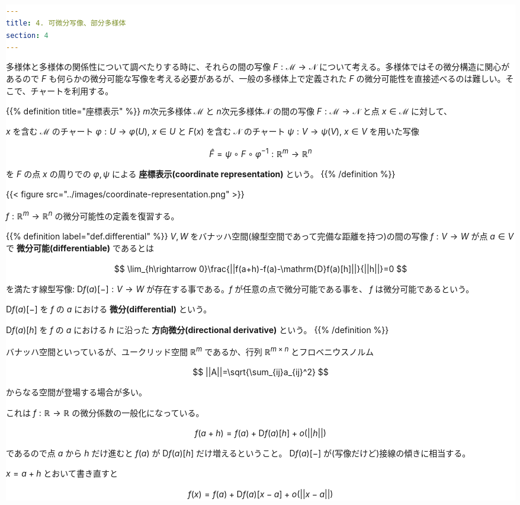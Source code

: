 ```yaml
---
title: 4. 可微分写像、部分多様体
section: 4
---
```


多様体と多様体の関係性について調べたりする時に、それらの間の写像 $F:\mathcal{M}\rightarrow\mathcal{N}$ について考える。多様体ではその微分構造に関心があるので $F$ も何らかの微分可能な写像を考える必要があるが、一般の多様体上で定義された $F$ の微分可能性を直接述べるのは難しい。そこで、チャートを利用する。

{{% definition title="座標表示" %}}
$m$次元多様体 $\mathcal{M}$ と $n$次元多様体$\mathcal{N}$ の間の写像 $F:\mathcal{M}\rightarrow\mathcal{N}$ と点 $x\in \mathcal{M}$ に対して、

$x$ を含む $\mathcal{M}$ のチャート $\varphi:U\rightarrow \varphi(U),\ x\in U$ と
$F(x)$ を含む $\mathcal{N}$ のチャート $\psi:V\rightarrow \psi(V),\ x\in V$ を用いた写像

$$ \hat{F}=\psi\circ F\circ\varphi^{-1}:\mathbb{R}^m\rightarrow\mathbb{R}^n $$

を $F$ の点 $x$ の周りでの $\varphi,\psi$ による **座標表示(coordinate representation)** という。
{{% /definition %}}

{{< figure src="../images/coordinate-representation.png" >}}

$f:\mathbb{R}^m\rightarrow\mathbb{R}^n$ の微分可能性の定義を復習する。

{{% definition label="def.differential" %}}
$V,W$ をバナッハ空間(線型空間であって完備な距離を持つ)の間の写像 $f:V\rightarrow W$ が点 $a\in V$ で **微分可能(differentiable)** であるとは

$$ \lim_{h\rightarrow 0}\frac{||f(a+h)-f(a)-\mathrm{D}f(a)[h]||}{||h||}=0 $$ 

を満たす線型写像: $\mathrm{D}f(a)[-]:V\rightarrow W$ が存在する事である。$f$ が任意の点で微分可能である事を、 $f$ は微分可能であるという。

$\mathrm{D}f(a)[-]$ を $f$ の $a$ における **微分(differential)** という。

$\mathrm{D}f(a)[h]$ を $f$ の $a$ における $h$ に沿った **方向微分(directional derivative)** という。
{{% /definition %}}

バナッハ空間といっているが、ユークリッド空間 $\mathbb{R}^m$ であるか、行列 $\mathbb{R}^{m\times n}$ とフロベニウスノルム

$$ ||A||=\sqrt{\sum_{ij}a_{ij}^2} $$

からなる空間が登場する場合が多い。

これは $f:\mathbb{R}\rightarrow\mathbb{R}$ の微分係数の一般化になっている。

$$
f(a+h) = f(a) + \mathrm{D}f(a)[h] + o(||h||)
$$

であるので点 $a$ から $h$ だけ進むと $f(a)$ が $\mathrm{D}f(a)[h]$ だけ増えるということ。 $\mathrm{D}f(a)[-]$ が(写像だけど)接線の傾きに相当する。

$x=a+h$ とおいて書き直すと

$$
f(x) = f(a) + \mathrm{D}f(a)[x-a] + o(||x-a||)
$$
